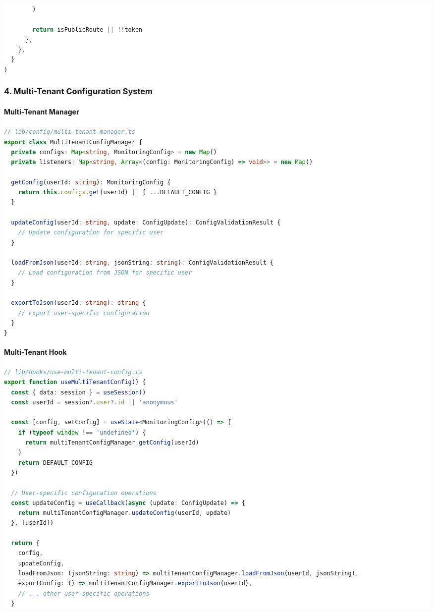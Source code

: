 ```typescript
        )
        
        return isPublicRoute || !!token
      },
    },
  }
)
```

### **4. Multi-Tenant Configuration System**

#### **Multi-Tenant Manager**
```typescript
// lib/config/multi-tenant-manager.ts
export class MultiTenantConfigManager {
  private configs: Map<string, MonitoringConfig> = new Map()
  private listeners: Map<string, Array<(config: MonitoringConfig) => void>> = new Map()

  getConfig(userId: string): MonitoringConfig {
    return this.configs.get(userId) || { ...DEFAULT_CONFIG }
  }

  updateConfig(userId: string, update: ConfigUpdate): ConfigValidationResult {
    // Update configuration for specific user
  }

  loadFromJson(userId: string, jsonString: string): ConfigValidationResult {
    // Load configuration from JSON for specific user
  }

  exportToJson(userId: string): string {
    // Export user-specific configuration
  }
}
```

#### **Multi-Tenant Hook**
```typescript
// lib/hooks/use-multi-tenant-config.ts
export function useMultiTenantConfig() {
  const { data: session } = useSession()
  const userId = session?.user?.id || 'anonymous'
  
  const [config, setConfig] = useState<MonitoringConfig>(() => {
    if (typeof window !== 'undefined') {
      return multiTenantConfigManager.getConfig(userId)
    }
    return DEFAULT_CONFIG
  })

  // User-specific configuration operations
  const updateConfig = useCallback(async (update: ConfigUpdate) => {
    return multiTenantConfigManager.updateConfig(userId, update)
  }, [userId])

  return {
    config,
    updateConfig,
    loadFromJson: (jsonString: string) => multiTenantConfigManager.loadFromJson(userId, jsonString),
    exportConfig: () => multiTenantConfigManager.exportToJson(userId),
    // ... other user-specific operations
  }
```